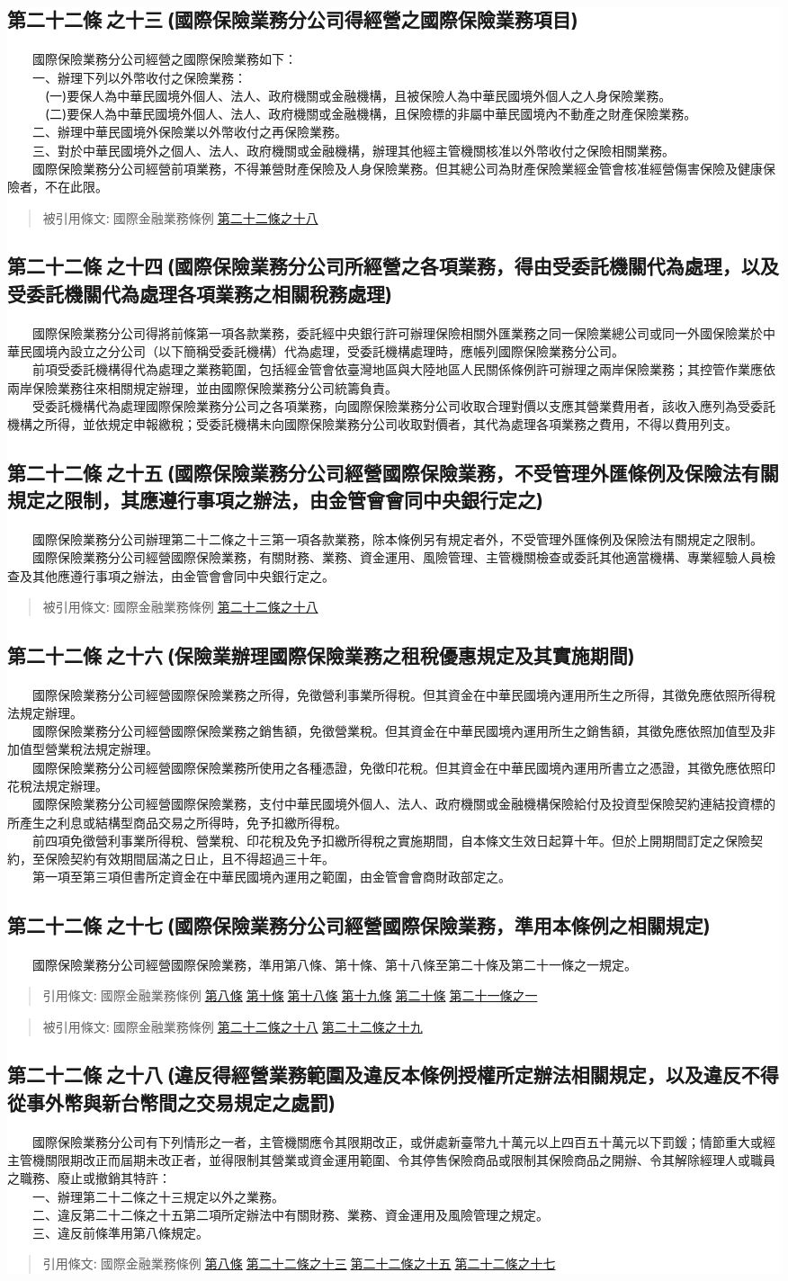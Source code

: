 
第二十二條 之十三 (國際保險業務分公司得經營之國際保險業務項目)
--------------------------------------------------------------
　　國際保險業務分公司經營之國際保險業務如下：  
　　一、辦理下列以外幣收付之保險業務：  
　　　(一)要保人為中華民國境外個人、法人、政府機關或金融機構，且被保險人為中華民國境外個人之人身保險業務。  
　　　(二)要保人為中華民國境外個人、法人、政府機關或金融機構，且保險標的非屬中華民國境內不動產之財產保險業務。  
　　二、辦理中華民國境外保險業以外幣收付之再保險業務。  
　　三、對於中華民國境外之個人、法人、政府機關或金融機構，辦理其他經主管機關核准以外幣收付之保險相關業務。  
　　國際保險業務分公司經營前項業務，不得兼營財產保險及人身保險業務。但其總公司為財產保險業經金管會核准經營傷害保險及健康保險者，不在此限。  
> 被引用條文: 國際金融業務條例 [第二十二條之十八](../../財政金融/銀行/國際金融業務條例.md#第二十二條之十八)



第二十二條 之十四 (國際保險業務分公司所經營之各項業務，得由受委託機關代為處理，以及受委託機關代為處理各項業務之相關稅務處理)
----------------------------------------------------------------------------------------------------------------------------
　　國際保險業務分公司得將前條第一項各款業務，委託經中央銀行許可辦理保險相關外匯業務之同一保險業總公司或同一外國保險業於中華民國境內設立之分公司（以下簡稱受委託機構）代為處理，受委託機構處理時，應帳列國際保險業務分公司。  
　　前項受委託機構得代為處理之業務範圍，包括經金管會依臺灣地區與大陸地區人民關係條例許可辦理之兩岸保險業務；其控管作業應依兩岸保險業務往來相關規定辦理，並由國際保險業務分公司統籌負責。  
　　受委託機構代為處理國際保險業務分公司之各項業務，向國際保險業務分公司收取合理對價以支應其營業費用者，該收入應列為受委託機構之所得，並依規定申報繳稅；受委託機構未向國際保險業務分公司收取對價者，其代為處理各項業務之費用，不得以費用列支。  


第二十二條 之十五 (國際保險業務分公司經營國際保險業務，不受管理外匯條例及保險法有關規定之限制，其應遵行事項之辦法，由金管會會同中央銀行定之)
--------------------------------------------------------------------------------------------------------------------------------------------
　　國際保險業務分公司辦理第二十二條之十三第一項各款業務，除本條例另有規定者外，不受管理外匯條例及保險法有關規定之限制。  
　　國際保險業務分公司經營國際保險業務，有關財務、業務、資金運用、風險管理、主管機關檢查或委託其他適當機構、專業經驗人員檢查及其他應遵行事項之辦法，由金管會會同中央銀行定之。  
> 被引用條文: 國際金融業務條例 [第二十二條之十八](../../財政金融/銀行/國際金融業務條例.md#第二十二條之十八)



第二十二條 之十六 (保險業辦理國際保險業務之租稅優惠規定及其實施期間)
--------------------------------------------------------------------
　　國際保險業務分公司經營國際保險業務之所得，免徵營利事業所得稅。但其資金在中華民國境內運用所生之所得，其徵免應依照所得稅法規定辦理。  
　　國際保險業務分公司經營國際保險業務之銷售額，免徵營業稅。但其資金在中華民國境內運用所生之銷售額，其徵免應依照加值型及非加值型營業稅法規定辦理。  
　　國際保險業務分公司經營國際保險業務所使用之各種憑證，免徵印花稅。但其資金在中華民國境內運用所書立之憑證，其徵免應依照印花稅法規定辦理。  
　　國際保險業務分公司經營國際保險業務，支付中華民國境外個人、法人、政府機關或金融機構保險給付及投資型保險契約連結投資標的所產生之利息或結構型商品交易之所得時，免予扣繳所得稅。  
　　前四項免徵營利事業所得稅、營業稅、印花稅及免予扣繳所得稅之實施期間，自本條文生效日起算十年。但於上開期間訂定之保險契約，至保險契約有效期間屆滿之日止，且不得超過三十年。  
　　第一項至第三項但書所定資金在中華民國境內運用之範圍，由金管會會商財政部定之。  


第二十二條 之十七 (國際保險業務分公司經營國際保險業務，準用本條例之相關規定)
----------------------------------------------------------------------------
　　國際保險業務分公司經營國際保險業務，準用第八條、第十條、第十八條至第二十條及第二十一條之一規定。  
> 引用條文: 國際金融業務條例 [第八條](../../財政金融/銀行/國際金融業務條例.md#第八條-交易匯兌業務之限制) [第十條](../../財政金融/銀行/國際金融業務條例.md#第十條-同址營業) [第十八條](../../財政金融/銀行/國際金融業務條例.md#第十八條-提供資料之義務) [第十九條](../../財政金融/銀行/國際金融業務條例.md#第十九條-引進設備) [第二十條](../../財政金融/銀行/國際金融業務條例.md#第二十條-會計報表提交備查) [第二十一條之一](../../財政金融/銀行/國際金融業務條例.md#第二十一條之一)

> 被引用條文: 國際金融業務條例 [第二十二條之十八](../../財政金融/銀行/國際金融業務條例.md#第二十二條之十八) [第二十二條之十九](../../財政金融/銀行/國際金融業務條例.md#第二十二條之十九)



第二十二條 之十八 (違反得經營業務範圍及違反本條例授權所定辦法相關規定，以及違反不得從事外幣與新台幣間之交易規定之處罰)
----------------------------------------------------------------------------------------------------------------------
　　國際保險業務分公司有下列情形之一者，主管機關應令其限期改正，或併處新臺幣九十萬元以上四百五十萬元以下罰鍰；情節重大或經主管機關限期改正而屆期未改正者，並得限制其營業或資金運用範圍、令其停售保險商品或限制其保險商品之開辦、令其解除經理人或職員之職務、廢止或撤銷其特許：  
　　一、辦理第二十二條之十三規定以外之業務。  
　　二、違反第二十二條之十五第二項所定辦法中有關財務、業務、資金運用及風險管理之規定。  
　　三、違反前條準用第八條規定。  
> 引用條文: 國際金融業務條例 [第八條](../../財政金融/銀行/國際金融業務條例.md#第八條-交易匯兌業務之限制) [第二十二條之十三](../../財政金融/銀行/國際金融業務條例.md#第二十二條之十三) [第二十二條之十五](../../財政金融/銀行/國際金融業務條例.md#第二十二條之十五) [第二十二條之十七](../../財政金融/銀行/國際金融業務條例.md#第二十二條之十七)
